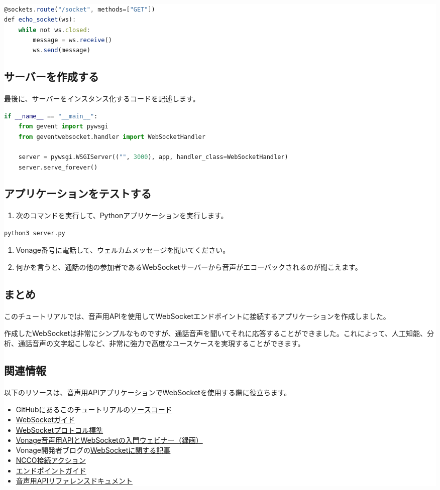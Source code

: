 ```javascript
@sockets.route("/socket", methods=["GET"])
def echo_socket(ws):
    while not ws.closed:
        message = ws.receive()
        ws.send(message)
```

サーバーを作成する
---------

最後に、サーバーをインスタンス化するコードを記述します。

```python
if __name__ == "__main__":
    from gevent import pywsgi
    from geventwebsocket.handler import WebSocketHandler

    server = pywsgi.WSGIServer(("", 3000), app, handler_class=WebSocketHandler)
    server.serve_forever()
```

アプリケーションをテストする
--------------

1. 次のコマンドを実行して、Pythonアプリケーションを実行します。

```sh
python3 server.py
```

1. Vonage番号に電話して、ウェルカムメッセージを聞いてください。

2. 何かを言うと、通話の他の参加者であるWebSocketサーバーから音声がエコーバックされるのが聞こえます。

まとめ
---

このチュートリアルでは、音声用APIを使用してWebSocketエンドポイントに接続するアプリケーションを作成しました。

作成したWebSocketは非常にシンプルなものですが、通話音声を聞いてそれに応答することができました。これによって、人工知能、分析、通話音声の文字起こしなど、非常に強力で高度なユースケースを実現することができます。

関連情報
----

以下のリソースは、音声用APIアプリケーションでWebSocketを使用する際に役立ちます。

* GitHubにあるこのチュートリアルの[ソースコード](https://github.com/Nexmo/python-websocket-echo-server)
* [WebSocketガイド](/voice/voice-api/guides/websockets)
* [WebSocketプロトコル標準](https://tools.ietf.org/html/rfc6455)
* [Vonage音声用APIとWebSocketの入門ウェビナー（録画）](https://www.nexmo.com/blog/2017/02/15/webinar-getting-started-nexmo-voice-websockets-dr/)
* Vonage開発者ブログの[WebSocketに関する記事](https://www.nexmo.com/?s=websockets)
* [NCCO接続アクション](/voice/voice-api/ncco-reference#connect)
* [エンドポイントガイド](/voice/voice-api/guides/endpoints)
* [音声用APIリファレンスドキュメント](/voice/voice-api/api-reference)

